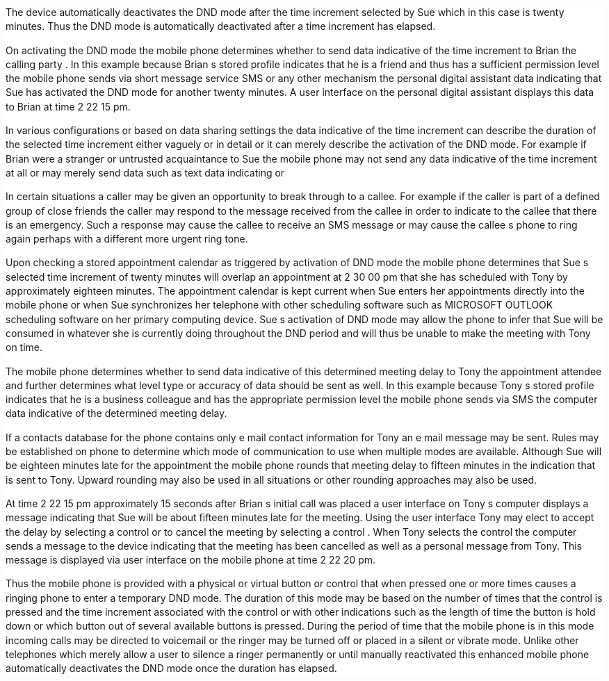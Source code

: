 The device automatically deactivates the DND mode after the time increment selected by Sue which in this case is twenty minutes. Thus the DND mode is automatically deactivated after a time increment has elapsed.

On activating the DND mode the mobile phone determines whether to send data indicative of the time increment to Brian the calling party . In this example because Brian s stored profile indicates that he is a friend and thus has a sufficient permission level the mobile phone sends via short message service SMS or any other mechanism the personal digital assistant data indicating that Sue has activated the DND mode for another twenty minutes. A user interface on the personal digital assistant displays this data to Brian at time 2 22 15 pm.

In various configurations or based on data sharing settings the data indicative of the time increment can describe the duration of the selected time increment either vaguely or in detail or it can merely describe the activation of the DND mode. For example if Brian were a stranger or untrusted acquaintance to Sue the mobile phone may not send any data indicative of the time increment at all or may merely send data such as text data indicating or 

In certain situations a caller may be given an opportunity to break through to a callee. For example if the caller is part of a defined group of close friends the caller may respond to the message received from the callee in order to indicate to the callee that there is an emergency. Such a response may cause the callee to receive an SMS message or may cause the callee s phone to ring again perhaps with a different more urgent ring tone.

Upon checking a stored appointment calendar as triggered by activation of DND mode the mobile phone determines that Sue s selected time increment of twenty minutes will overlap an appointment at 2 30 00 pm that she has scheduled with Tony by approximately eighteen minutes. The appointment calendar is kept current when Sue enters her appointments directly into the mobile phone or when Sue synchronizes her telephone with other scheduling software such as MICROSOFT OUTLOOK scheduling software on her primary computing device. Sue s activation of DND mode may allow the phone to infer that Sue will be consumed in whatever she is currently doing throughout the DND period and will thus be unable to make the meeting with Tony on time.

The mobile phone determines whether to send data indicative of this determined meeting delay to Tony the appointment attendee and further determines what level type or accuracy of data should be sent as well. In this example because Tony s stored profile indicates that he is a business colleague and has the appropriate permission level the mobile phone sends via SMS the computer data indicative of the determined meeting delay.

If a contacts database for the phone contains only e mail contact information for Tony an e mail message may be sent. Rules may be established on phone to determine which mode of communication to use when multiple modes are available. Although Sue will be eighteen minutes late for the appointment the mobile phone rounds that meeting delay to fifteen minutes in the indication that is sent to Tony. Upward rounding may also be used in all situations or other rounding approaches may also be used.

At time 2 22 15 pm approximately 15 seconds after Brian s initial call was placed a user interface on Tony s computer displays a message indicating that Sue will be about fifteen minutes late for the meeting. Using the user interface Tony may elect to accept the delay by selecting a control or to cancel the meeting by selecting a control . When Tony selects the control the computer sends a message to the device indicating that the meeting has been cancelled as well as a personal message from Tony. This message is displayed via user interface on the mobile phone at time 2 22 20 pm.

Thus the mobile phone is provided with a physical or virtual button or control that when pressed one or more times causes a ringing phone to enter a temporary DND mode. The duration of this mode may be based on the number of times that the control is pressed and the time increment associated with the control or with other indications such as the length of time the button is hold down or which button out of several available buttons is pressed. During the period of time that the mobile phone is in this mode incoming calls may be directed to voicemail or the ringer may be turned off or placed in a silent or vibrate mode. Unlike other telephones which merely allow a user to silence a ringer permanently or until manually reactivated this enhanced mobile phone automatically deactivates the DND mode once the duration has elapsed.
